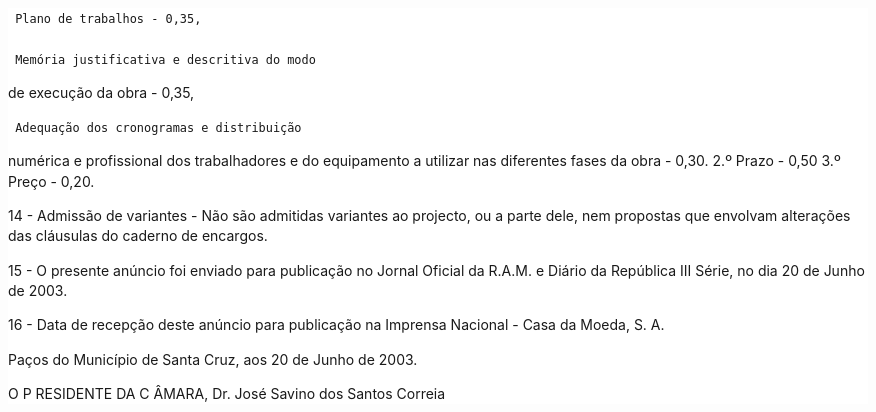      Plano de trabalhos - 0,35,

     Memória justificativa e descritiva do modo
de execução da obra - 0,35,

     Adequação dos cronogramas e distribuição
numérica e profissional dos trabalhadores e
do equipamento a utilizar nas diferentes
fases da obra - 0,30.
2.º Prazo - 0,50
3.º Preço - 0,20.


14 - Admissão de variantes - Não são admitidas variantes
ao projecto, ou a parte dele, nem propostas que envolvam
alterações das cláusulas do caderno de encargos.


15 - O presente anúncio foi enviado para publicação no
Jornal Oficial da R.A.M. e Diário da República III Série, no
dia 20 de Junho de 2003.


16 - Data de recepção deste anúncio para publicação na
Imprensa Nacional - Casa da Moeda, S. A.


Paços do Município de Santa Cruz, aos 20 de Junho de 2003.


O P RESIDENTE DA C ÂMARA, Dr. José Savino dos Santos
Correia

